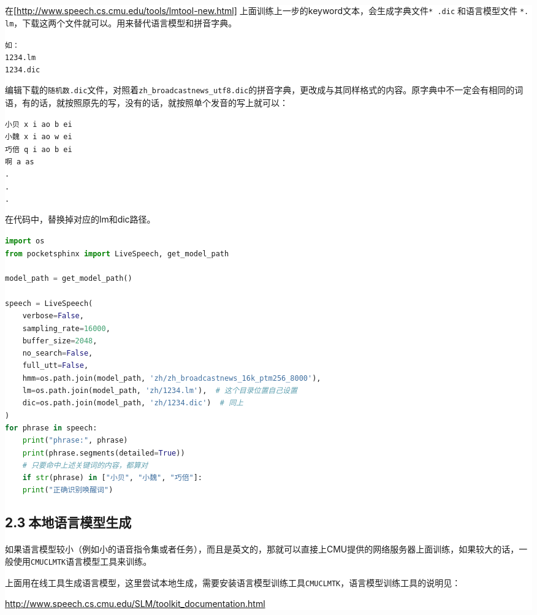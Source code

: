 在[http://www.speech.cs.cmu.edu/tools/lmtool-new.html] 上面训练上一步的keyword文本，会生成字典文件`* .dic` 和语言模型文件 `*.lm`，下载这两个文件就可以。用来替代语言模型和拼音字典。

```
如：
1234.lm
1234.dic
```

编辑下载的`随机数.dic`文件，对照着`zh_broadcastnews_utf8.dic`的拼音字典，更改成与其同样格式的内容。原字典中不一定会有相同的词语，有的话，就按照原先的写，没有的话，就按照单个发音的写上就可以：

```
小贝 x i ao b ei
小魏 x i ao w ei
巧倍 q i ao b ei
啊 a as
.
.
.
```

在代码中，替换掉对应的lm和dic路径。

```python
import os
from pocketsphinx import LiveSpeech, get_model_path

model_path = get_model_path()

speech = LiveSpeech(
    verbose=False,
    sampling_rate=16000,
    buffer_size=2048,
    no_search=False,
    full_utt=False,
    hmm=os.path.join(model_path, 'zh/zh_broadcastnews_16k_ptm256_8000'),
    lm=os.path.join(model_path, 'zh/1234.lm'),  # 这个目录位置自己设置
    dic=os.path.join(model_path, 'zh/1234.dic')  # 同上
)
for phrase in speech:
    print("phrase:", phrase)
    print(phrase.segments(detailed=True))
    # 只要命中上述关键词的内容，都算对
    if str(phrase) in ["小贝", "小魏", "巧倍"]:
    print("正确识别唤醒词")
```

## 2.3 本地语言模型生成

如果语言模型较小（例如小的语音指令集或者任务），而且是英文的，那就可以直接上CMU提供的网络服务器上面训练，如果较大的话，一般使用`CMUCLMTK`语言模型工具来训练。

上面用在线工具生成语言模型，这里尝试本地生成，需要安装语言模型训练工具`CMUCLMTK`，语言模型训练工具的说明见：

http://www.speech.cs.cmu.edu/SLM/toolkit_documentation.html
